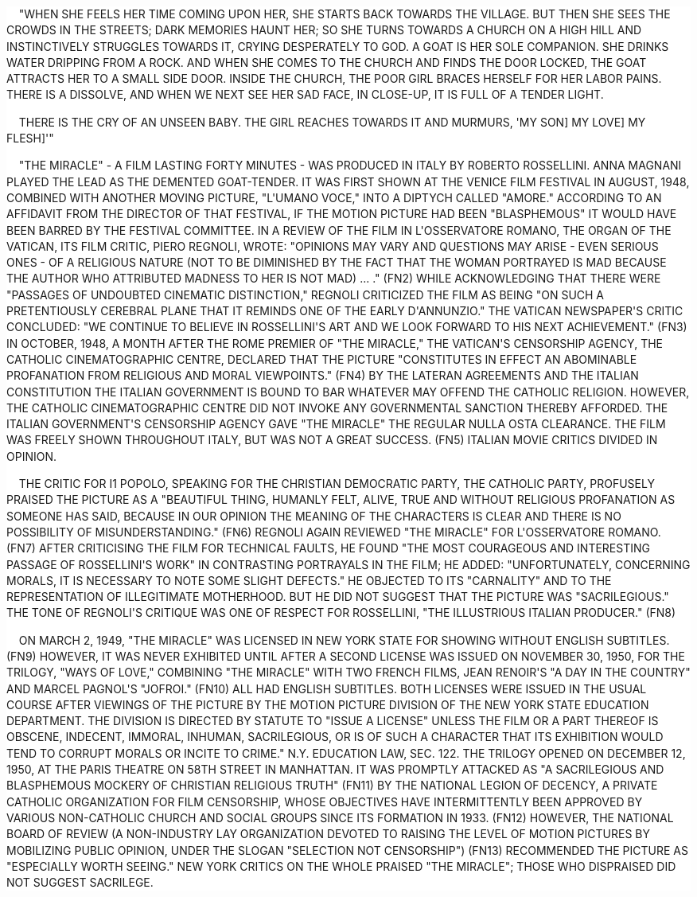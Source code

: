     "WHEN SHE FEELS HER TIME COMING UPON HER, SHE STARTS BACK TOWARDS THE VILLAGE.  BUT THEN SHE SEES THE CROWDS IN THE STREETS; DARK MEMORIES HAUNT HER; SO SHE TURNS TOWARDS A CHURCH ON A HIGH HILL AND INSTINCTIVELY STRUGGLES TOWARDS IT, CRYING DESPERATELY TO GOD.  A GOAT IS HER SOLE COMPANION.  SHE DRINKS WATER DRIPPING FROM A ROCK.  AND WHEN SHE COMES TO THE CHURCH AND FINDS THE DOOR LOCKED, THE GOAT ATTRACTS HER TO A SMALL SIDE DOOR.  INSIDE THE CHURCH, THE POOR GIRL BRACES HERSELF FOR HER LABOR PAINS.  THERE IS A DISSOLVE, AND WHEN WE NEXT SEE HER SAD FACE, IN CLOSE-UP, IT IS FULL OF A TENDER LIGHT.

    THERE IS THE CRY OF AN UNSEEN BABY.  THE GIRL REACHES TOWARDS IT AND MURMURS, 'MY SON\]  MY LOVE\]  MY FLESH\]'"

    "THE MIRACLE" - A FILM LASTING FORTY MINUTES - WAS PRODUCED IN ITALY BY ROBERTO ROSSELLINI.  ANNA MAGNANI PLAYED THE LEAD AS THE DEMENTED GOAT-TENDER.  IT WAS FIRST SHOWN AT THE VENICE FILM FESTIVAL IN AUGUST, 1948, COMBINED WITH ANOTHER MOVING PICTURE, "L'UMANO VOCE," INTO A DIPTYCH CALLED "AMORE."  ACCORDING TO AN AFFIDAVIT FROM THE DIRECTOR OF THAT FESTIVAL, IF THE MOTION PICTURE HAD BEEN "BLASPHEMOUS" IT WOULD HAVE BEEN BARRED BY THE FESTIVAL COMMITTEE.  IN A REVIEW OF THE FILM IN L'OSSERVATORE ROMANO, THE ORGAN OF THE VATICAN, ITS FILM CRITIC, PIERO REGNOLI, WROTE:  "OPINIONS MAY VARY AND QUESTIONS MAY ARISE - EVEN SERIOUS ONES - OF A RELIGIOUS NATURE (NOT TO BE DIMINISHED BY THE FACT THAT THE WOMAN PORTRAYED IS MAD BECAUSE THE AUTHOR WHO ATTRIBUTED MADNESS TO HER IS NOT MAD) ...  ."  (FN2)  WHILE ACKNOWLEDGING THAT THERE WERE "PASSAGES OF UNDOUBTED CINEMATIC DISTINCTION," REGNOLI CRITICIZED THE FILM AS BEING "ON SUCH A PRETENTIOUSLY CEREBRAL PLANE THAT IT REMINDS ONE OF THE EARLY D'ANNUNZIO."  THE VATICAN NEWSPAPER'S CRITIC CONCLUDED:  "WE CONTINUE TO BELIEVE IN ROSSELLINI'S ART AND WE LOOK FORWARD TO HIS NEXT ACHIEVEMENT."  (FN3)  IN OCTOBER, 1948, A MONTH AFTER THE ROME PREMIER OF "THE MIRACLE," THE VATICAN'S CENSORSHIP AGENCY, THE CATHOLIC CINEMATOGRAPHIC CENTRE, DECLARED THAT THE PICTURE "CONSTITUTES IN EFFECT AN ABOMINABLE PROFANATION FROM RELIGIOUS AND MORAL VIEWPOINTS."  (FN4)  BY THE LATERAN AGREEMENTS AND THE ITALIAN CONSTITUTION THE ITALIAN GOVERNMENT IS BOUND TO BAR WHATEVER MAY OFFEND THE CATHOLIC RELIGION.  HOWEVER, THE CATHOLIC CINEMATOGRAPHIC CENTRE DID NOT INVOKE ANY GOVERNMENTAL SANCTION THEREBY AFFORDED.  THE ITALIAN GOVERNMENT'S CENSORSHIP AGENCY GAVE "THE MIRACLE" THE REGULAR NULLA OSTA CLEARANCE.  THE FILM WAS FREELY SHOWN THROUGHOUT ITALY, BUT WAS NOT A GREAT SUCCESS.  (FN5)  ITALIAN MOVIE CRITICS DIVIDED IN OPINION.

    THE CRITIC FOR I1 POPOLO, SPEAKING FOR THE CHRISTIAN DEMOCRATIC PARTY, THE CATHOLIC PARTY, PROFUSELY PRAISED THE PICTURE AS A "BEAUTIFUL THING, HUMANLY FELT, ALIVE, TRUE AND WITHOUT RELIGIOUS PROFANATION AS SOMEONE HAS SAID, BECAUSE IN OUR OPINION THE MEANING OF THE CHARACTERS IS CLEAR AND THERE IS NO POSSIBILITY OF MISUNDERSTANDING."  (FN6) REGNOLI AGAIN REVIEWED "THE MIRACLE" FOR L'OSSERVATORE ROMANO.  (FN7) AFTER CRITICISING THE FILM FOR TECHNICAL FAULTS, HE FOUND "THE MOST COURAGEOUS AND INTERESTING PASSAGE OF ROSSELLINI'S WORK" IN CONTRASTING PORTRAYALS IN THE FILM; HE ADDED:  "UNFORTUNATELY, CONCERNING MORALS, IT IS NECESSARY TO NOTE SOME SLIGHT DEFECTS."  HE OBJECTED TO ITS "CARNALITY" AND TO THE REPRESENTATION OF ILLEGITIMATE MOTHERHOOD.  BUT HE DID NOT SUGGEST THAT THE PICTURE WAS "SACRILEGIOUS."  THE TONE OF REGNOLI'S CRITIQUE WAS ONE OF RESPECT FOR ROSSELLINI, "THE ILLUSTRIOUS ITALIAN PRODUCER."  (FN8)

    ON MARCH 2, 1949, "THE MIRACLE" WAS LICENSED IN NEW YORK STATE FOR SHOWING WITHOUT ENGLISH SUBTITLES.  (FN9)  HOWEVER, IT WAS NEVER EXHIBITED UNTIL AFTER A SECOND LICENSE WAS ISSUED ON NOVEMBER 30, 1950, FOR THE TRILOGY, "WAYS OF LOVE," COMBINING "THE MIRACLE" WITH TWO FRENCH FILMS, JEAN RENOIR'S "A DAY IN THE COUNTRY" AND MARCEL PAGNOL'S "JOFROI."  (FN10)  ALL HAD ENGLISH SUBTITLES.  BOTH LICENSES WERE ISSUED IN THE USUAL COURSE AFTER VIEWINGS OF THE PICTURE BY THE MOTION PICTURE DIVISION OF THE NEW YORK STATE EDUCATION DEPARTMENT.  THE DIVISION IS DIRECTED BY STATUTE TO "ISSUE A LICENSE" UNLESS THE FILM OR A PART THEREOF IS OBSCENE, INDECENT, IMMORAL, INHUMAN, SACRILEGIOUS, OR IS OF SUCH A CHARACTER THAT ITS EXHIBITION WOULD TEND TO CORRUPT MORALS OR INCITE TO CRIME."  N.Y. EDUCATION LAW, SEC. 122.  THE TRILOGY OPENED ON DECEMBER 12, 1950, AT THE PARIS THEATRE ON 58TH STREET IN MANHATTAN.  IT WAS PROMPTLY ATTACKED AS "A SACRILEGIOUS AND BLASPHEMOUS MOCKERY OF CHRISTIAN RELIGIOUS TRUTH" (FN11) BY THE NATIONAL LEGION OF DECENCY, A PRIVATE CATHOLIC ORGANIZATION FOR FILM CENSORSHIP, WHOSE OBJECTIVES HAVE INTERMITTENTLY BEEN APPROVED BY VARIOUS NON-CATHOLIC CHURCH AND SOCIAL GROUPS SINCE ITS FORMATION IN 1933.  (FN12) HOWEVER, THE NATIONAL BOARD OF REVIEW (A NON-INDUSTRY LAY ORGANIZATION DEVOTED TO RAISING THE LEVEL OF MOTION PICTURES BY MOBILIZING PUBLIC OPINION, UNDER THE SLOGAN "SELECTION NOT CENSORSHIP") (FN13) RECOMMENDED THE PICTURE AS "ESPECIALLY WORTH SEEING."  NEW YORK CRITICS ON THE WHOLE PRAISED "THE MIRACLE"; THOSE WHO DISPRAISED DID NOT SUGGEST SACRILEGE.
